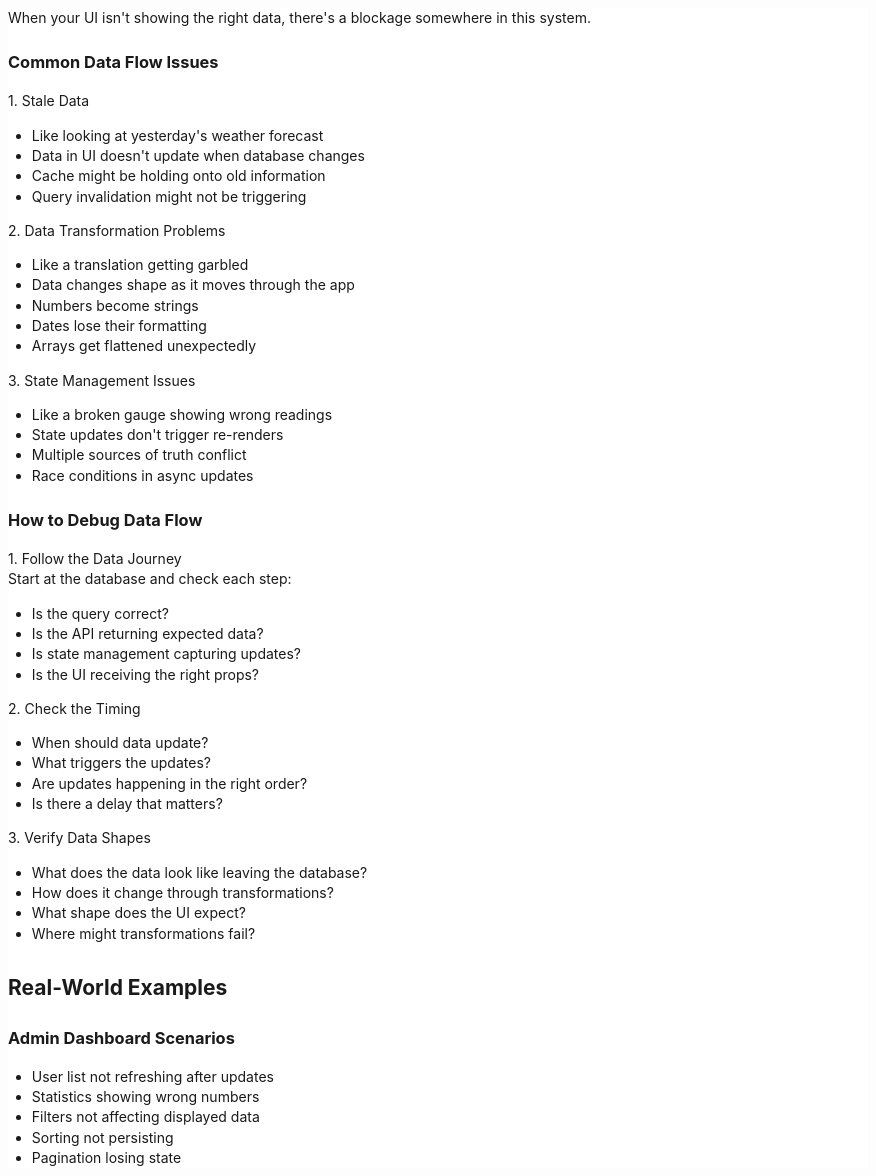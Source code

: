When your UI isn't showing the right data, there's a blockage somewhere in this system.

### Common Data Flow Issues

1\. Stale Data

* Like looking at yesterday's weather forecast  
* Data in UI doesn't update when database changes  
* Cache might be holding onto old information  
* Query invalidation might not be triggering

2\. Data Transformation Problems

* Like a translation getting garbled  
* Data changes shape as it moves through the app  
* Numbers become strings  
* Dates lose their formatting  
* Arrays get flattened unexpectedly

3\. State Management Issues

* Like a broken gauge showing wrong readings  
* State updates don't trigger re-renders  
* Multiple sources of truth conflict  
* Race conditions in async updates

### How to Debug Data Flow

1\. Follow the Data Journey  
Start at the database and check each step:

* Is the query correct?  
* Is the API returning expected data?  
* Is state management capturing updates?  
* Is the UI receiving the right props?

2\. Check the Timing

* When should data update?  
* What triggers the updates?  
* Are updates happening in the right order?  
* Is there a delay that matters?

3\. Verify Data Shapes

* What does the data look like leaving the database?  
* How does it change through transformations?  
* What shape does the UI expect?  
* Where might transformations fail?

## Real-World Examples

### Admin Dashboard Scenarios

* User list not refreshing after updates  
* Statistics showing wrong numbers  
* Filters not affecting displayed data  
* Sorting not persisting  
* Pagination losing state
